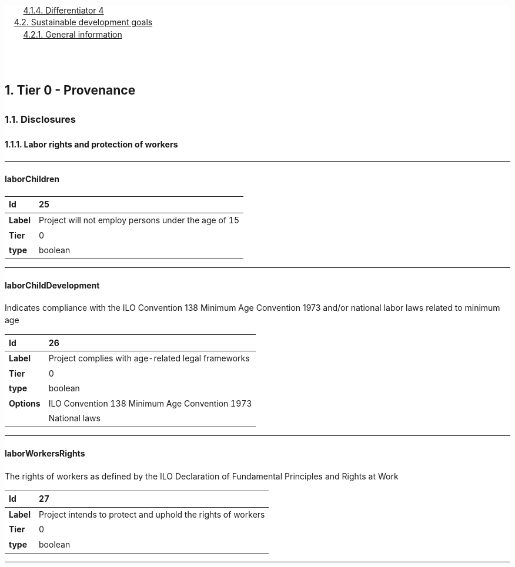 &nbsp;&nbsp;&nbsp;&nbsp;&nbsp;&nbsp;&nbsp;&nbsp;[4.1.4. Differentiator 4](#section4-1-4)<br>
&nbsp;&nbsp;&nbsp;&nbsp;[4.2. Sustainable development goals](#step4-2)<br>
&nbsp;&nbsp;&nbsp;&nbsp;&nbsp;&nbsp;&nbsp;&nbsp;[4.2.1. General information](#section4-2-1)<br>
<br><br>
## 1. Tier 0 - Provenance<a name="topic1"></a>
### 1.1. Disclosures<a name="step1-1"></a>
#### 1.1.1. Labor rights and protection of workers<a name="section1-1-1"></a>
---
#### laborChildren
<a name="laborChildren"></a>


| Id | 25 |
| :---- | :------------------------------- |
| **Label** | Project will not employ persons under the age of 15 |
| **Tier** | 0 |
| **type** | boolean |

---
#### laborChildDevelopment
<a name="laborChildDevelopment"></a>
Indicates compliance with the ILO Convention 138 Minimum Age Convention 1973 and/or national labor laws related to minimum age

| Id | 26 |
| :---- | :------------------------------- |
| **Label** | Project complies with age-related legal frameworks |
| **Tier** | 0 |
| **type** | boolean |
| **Options** | ILO Convention 138 Minimum Age Convention 1973 |
| | National laws |

---
#### laborWorkersRights
<a name="laborWorkersRights"></a>
The rights of workers as defined by the ILO Declaration of Fundamental Principles and Rights at Work

| Id | 27 |
| :---- | :------------------------------- |
| **Label** | Project intends to protect and uphold the rights of workers |
| **Tier** | 0 |
| **type** | boolean |

---